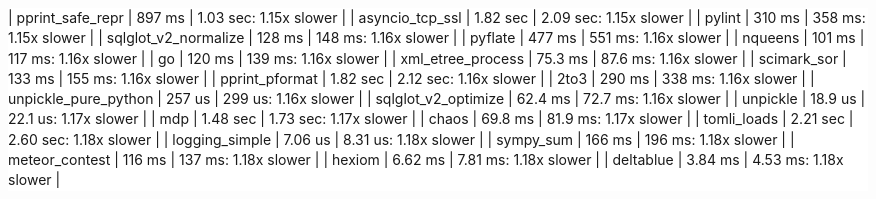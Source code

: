 | pprint_safe_repr           | 897 ms                                                                                                          | 1.03 sec: 1.15x slower                                                                                                |
| asyncio_tcp_ssl            | 1.82 sec                                                                                                        | 2.09 sec: 1.15x slower                                                                                                |
| pylint                     | 310 ms                                                                                                          | 358 ms: 1.15x slower                                                                                                  |
| sqlglot_v2_normalize       | 128 ms                                                                                                          | 148 ms: 1.16x slower                                                                                                  |
| pyflate                    | 477 ms                                                                                                          | 551 ms: 1.16x slower                                                                                                  |
| nqueens                    | 101 ms                                                                                                          | 117 ms: 1.16x slower                                                                                                  |
| go                         | 120 ms                                                                                                          | 139 ms: 1.16x slower                                                                                                  |
| xml_etree_process          | 75.3 ms                                                                                                         | 87.6 ms: 1.16x slower                                                                                                 |
| scimark_sor                | 133 ms                                                                                                          | 155 ms: 1.16x slower                                                                                                  |
| pprint_pformat             | 1.82 sec                                                                                                        | 2.12 sec: 1.16x slower                                                                                                |
| 2to3                       | 290 ms                                                                                                          | 338 ms: 1.16x slower                                                                                                  |
| unpickle_pure_python       | 257 us                                                                                                          | 299 us: 1.16x slower                                                                                                  |
| sqlglot_v2_optimize        | 62.4 ms                                                                                                         | 72.7 ms: 1.16x slower                                                                                                 |
| unpickle                   | 18.9 us                                                                                                         | 22.1 us: 1.17x slower                                                                                                 |
| mdp                        | 1.48 sec                                                                                                        | 1.73 sec: 1.17x slower                                                                                                |
| chaos                      | 69.8 ms                                                                                                         | 81.9 ms: 1.17x slower                                                                                                 |
| tomli_loads                | 2.21 sec                                                                                                        | 2.60 sec: 1.18x slower                                                                                                |
| logging_simple             | 7.06 us                                                                                                         | 8.31 us: 1.18x slower                                                                                                 |
| sympy_sum                  | 166 ms                                                                                                          | 196 ms: 1.18x slower                                                                                                  |
| meteor_contest             | 116 ms                                                                                                          | 137 ms: 1.18x slower                                                                                                  |
| hexiom                     | 6.62 ms                                                                                                         | 7.81 ms: 1.18x slower                                                                                                 |
| deltablue                  | 3.84 ms                                                                                                         | 4.53 ms: 1.18x slower                                                                                                 |
